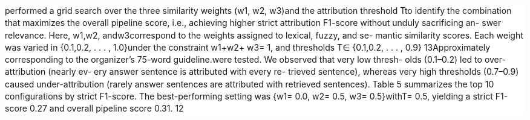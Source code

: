 performed a grid search over the three similarity
weights (w1, w2, w3)and the attribution threshold
Tto identify the combination that maximizes the
overall pipeline score, i.e., achieving higher strict
attribution F1-score without unduly sacrificing an-
swer relevance. Here, w1,w2, andw3correspond
to the weights assigned to lexical, fuzzy, and se-
mantic similarity scores. Each weight was varied in
{0.1,0.2, . . . , 1.0}under the constraint w1+w2+
w3= 1, and thresholds T∈ {0.1,0.2, . . . , 0.9}
13Approximately corresponding to the organizer’s 75-word
guideline.were tested. We observed that very low thresh-
olds (0.1–0.2) led to over-attribution (nearly ev-
ery answer sentence is attributed with every re-
trieved sentence), whereas very high thresholds
(0.7–0.9) caused under-attribution (rarely answer
sentences are attributed with retrieved sentences).
Table 5 summarizes the top 10 configurations by
strict F1-score. The best-performing setting was
{w1= 0.0, w2= 0.5, w3= 0.5}withT= 0.5,
yielding a strict F1-score 0.27 and overall pipeline
score 0.31.
12